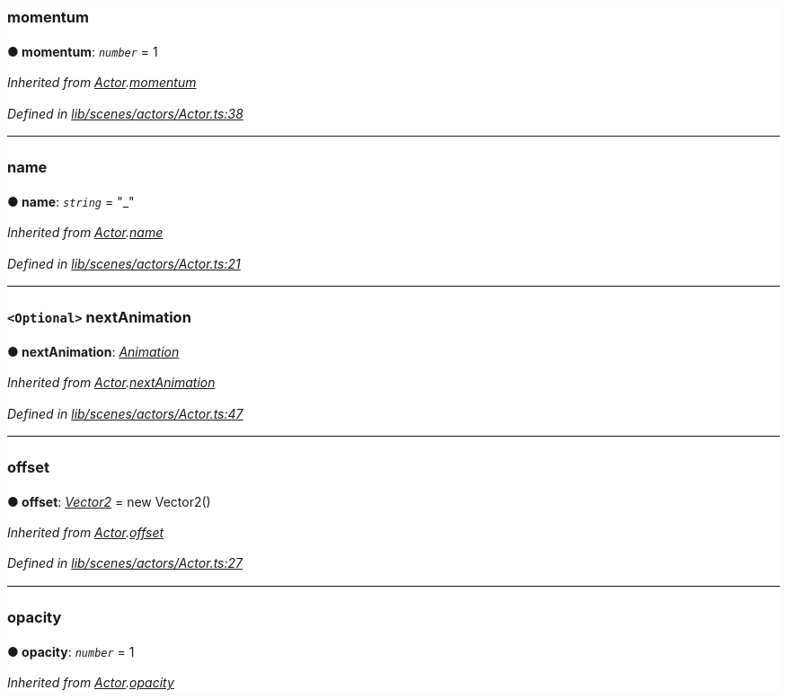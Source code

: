 ###  momentum

**● momentum**: *`number`* = 1

*Inherited from [Actor](_lib_scenes_actors_actor_.actor.md).[momentum](_lib_scenes_actors_actor_.actor.md#momentum)*

*Defined in [lib/scenes/actors/Actor.ts:38](https://github.com/codeartisticninja/cost_of_creation/blob/HEAD/src/script/_classes/lib/scenes/actors/Actor.ts#L38)*

___
<a id="name"></a>

###  name

**● name**: *`string`* = "_"

*Inherited from [Actor](_lib_scenes_actors_actor_.actor.md).[name](_lib_scenes_actors_actor_.actor.md#name)*

*Defined in [lib/scenes/actors/Actor.ts:21](https://github.com/codeartisticninja/cost_of_creation/blob/HEAD/src/script/_classes/lib/scenes/actors/Actor.ts#L21)*

___
<a id="nextanimation"></a>

### `<Optional>` nextAnimation

**● nextAnimation**: *[Animation](../interfaces/_lib_scenes_actors_actor_.animation.md)*

*Inherited from [Actor](_lib_scenes_actors_actor_.actor.md).[nextAnimation](_lib_scenes_actors_actor_.actor.md#nextanimation)*

*Defined in [lib/scenes/actors/Actor.ts:47](https://github.com/codeartisticninja/cost_of_creation/blob/HEAD/src/script/_classes/lib/scenes/actors/Actor.ts#L47)*

___
<a id="offset"></a>

###  offset

**● offset**: *[Vector2](_lib_utils_vector2_.vector2.md)* =  new Vector2()

*Inherited from [Actor](_lib_scenes_actors_actor_.actor.md).[offset](_lib_scenes_actors_actor_.actor.md#offset)*

*Defined in [lib/scenes/actors/Actor.ts:27](https://github.com/codeartisticninja/cost_of_creation/blob/HEAD/src/script/_classes/lib/scenes/actors/Actor.ts#L27)*

___
<a id="opacity"></a>

###  opacity

**● opacity**: *`number`* = 1

*Inherited from [Actor](_lib_scenes_actors_actor_.actor.md).[opacity](_lib_scenes_actors_actor_.actor.md#opacity)*
